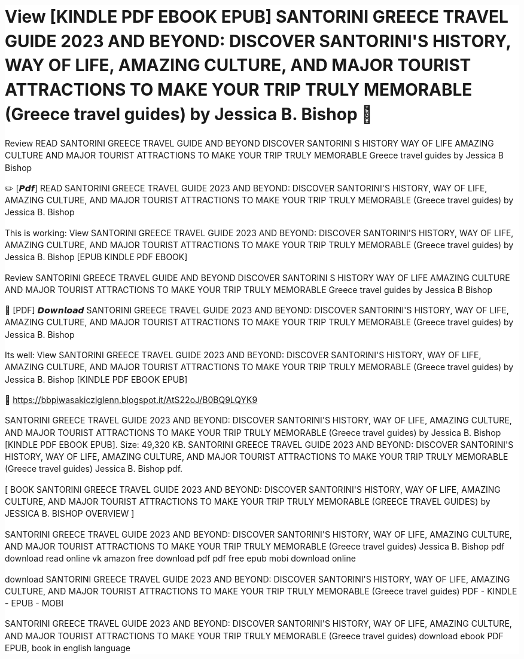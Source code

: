 # View [KINDLE PDF EBOOK EPUB] SANTORINI GREECE TRAVEL GUIDE 2023 AND BEYOND: DISCOVER SANTORINI'S HISTORY, WAY OF LIFE, AMAZING CULTURE, AND MAJOR TOURIST ATTRACTIONS TO MAKE YOUR TRIP TRULY MEMORABLE (Greece travel guides) by Jessica B. Bishop 📂
Review READ SANTORINI GREECE TRAVEL GUIDE AND BEYOND DISCOVER SANTORINI S HISTORY WAY OF LIFE AMAZING CULTURE AND MAJOR TOURIST ATTRACTIONS TO MAKE YOUR TRIP TRULY MEMORABLE Greece travel guides by Jessica B Bishop

✏️ [𝙋𝙙𝙛] READ SANTORINI GREECE TRAVEL GUIDE 2023 AND BEYOND: DISCOVER SANTORINI'S HISTORY, WAY OF LIFE, AMAZING CULTURE, AND MAJOR TOURIST ATTRACTIONS TO MAKE YOUR TRIP TRULY MEMORABLE (Greece travel guides) by Jessica B. Bishop

This is working: View SANTORINI GREECE TRAVEL GUIDE 2023 AND BEYOND: DISCOVER SANTORINI'S HISTORY, WAY OF LIFE, AMAZING CULTURE, AND MAJOR TOURIST ATTRACTIONS TO MAKE YOUR TRIP TRULY MEMORABLE (Greece travel guides) by Jessica B. Bishop [EPUB KINDLE PDF EBOOK]


Review SANTORINI GREECE TRAVEL GUIDE AND BEYOND DISCOVER SANTORINI S HISTORY WAY OF LIFE AMAZING CULTURE AND MAJOR TOURIST ATTRACTIONS TO MAKE YOUR TRIP TRULY MEMORABLE Greece travel guides by Jessica B Bishop

📂 [PDF] 𝘿𝙤𝙬𝙣𝙡𝙤𝙖𝙙 SANTORINI GREECE TRAVEL GUIDE 2023 AND BEYOND: DISCOVER SANTORINI'S HISTORY, WAY OF LIFE, AMAZING CULTURE, AND MAJOR TOURIST ATTRACTIONS TO MAKE YOUR TRIP TRULY MEMORABLE (Greece travel guides) by Jessica B. Bishop

Its well: View SANTORINI GREECE TRAVEL GUIDE 2023 AND BEYOND: DISCOVER SANTORINI'S HISTORY, WAY OF LIFE, AMAZING CULTURE, AND MAJOR TOURIST ATTRACTIONS TO MAKE YOUR TRIP TRULY MEMORABLE (Greece travel guides) by Jessica B. Bishop [KINDLE PDF EBOOK EPUB]



👋 https://bbpiwasakiczlglenn.blogspot.it/AtS22oJ/B0BQ9LQYK9



SANTORINI GREECE TRAVEL GUIDE 2023 AND BEYOND: DISCOVER SANTORINI'S HISTORY, WAY OF LIFE, AMAZING CULTURE, AND MAJOR TOURIST ATTRACTIONS TO MAKE YOUR TRIP TRULY MEMORABLE (Greece travel guides) by Jessica B. Bishop [KINDLE PDF EBOOK EPUB]. Size: 49,320 KB. SANTORINI GREECE TRAVEL GUIDE 2023 AND BEYOND: DISCOVER SANTORINI'S HISTORY, WAY OF LIFE, AMAZING CULTURE, AND MAJOR TOURIST ATTRACTIONS TO MAKE YOUR TRIP TRULY MEMORABLE (Greece travel guides) Jessica B. Bishop pdf.

[ BOOK SANTORINI GREECE TRAVEL GUIDE 2023 AND BEYOND: DISCOVER SANTORINI'S HISTORY, WAY OF LIFE, AMAZING CULTURE, AND MAJOR TOURIST ATTRACTIONS TO MAKE YOUR TRIP TRULY MEMORABLE (GREECE TRAVEL GUIDES) by JESSICA B. BISHOP OVERVIEW ]

SANTORINI GREECE TRAVEL GUIDE 2023 AND BEYOND: DISCOVER SANTORINI'S HISTORY, WAY OF LIFE, AMAZING CULTURE, AND MAJOR TOURIST ATTRACTIONS TO MAKE YOUR TRIP TRULY MEMORABLE (Greece travel guides) Jessica B. Bishop pdf download read online vk amazon free download pdf pdf free epub mobi download online

download SANTORINI GREECE TRAVEL GUIDE 2023 AND BEYOND: DISCOVER SANTORINI'S HISTORY, WAY OF LIFE, AMAZING CULTURE, AND MAJOR TOURIST ATTRACTIONS TO MAKE YOUR TRIP TRULY MEMORABLE (Greece travel guides) PDF - KINDLE - EPUB - MOBI

SANTORINI GREECE TRAVEL GUIDE 2023 AND BEYOND: DISCOVER SANTORINI'S HISTORY, WAY OF LIFE, AMAZING CULTURE, AND MAJOR TOURIST ATTRACTIONS TO MAKE YOUR TRIP TRULY MEMORABLE (Greece travel guides) download ebook PDF EPUB, book in english language
